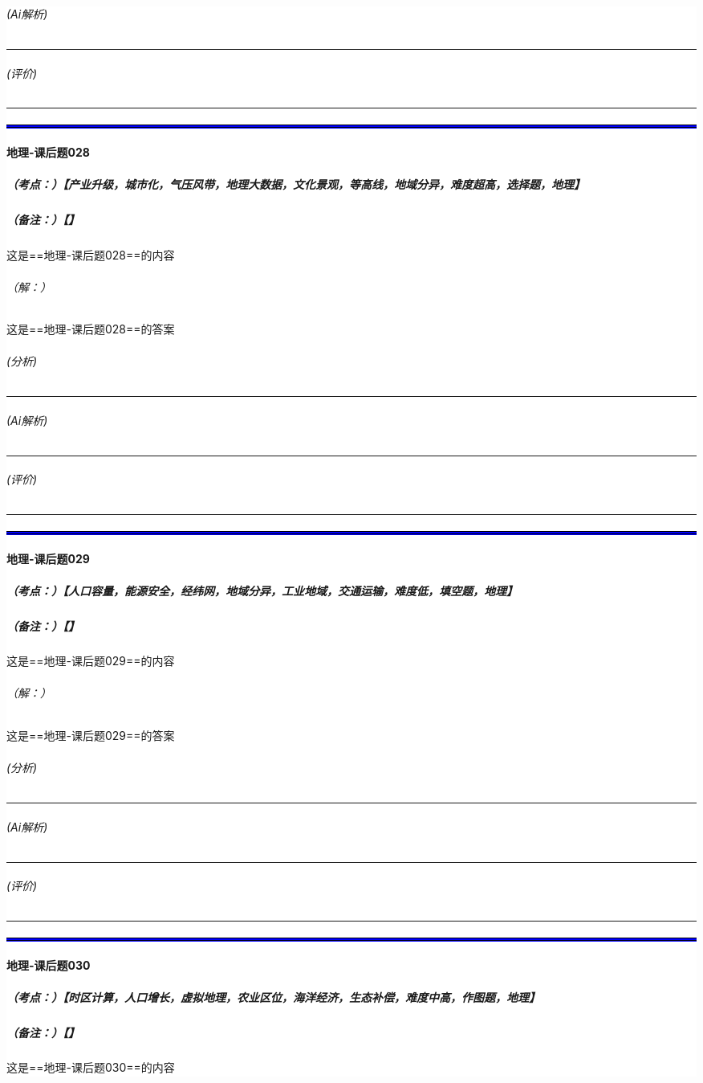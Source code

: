###### (Ai解析)
---

###### (评价)
---


<hr style="background-color: blue; border-top: 4px double #000; margin: 20px 0;">

#### 地理-课后题028
##### （考点：）【产业升级，城市化，气压风带，地理大数据，文化景观，等高线，地域分异，难度超高，选择题，地理】
##### （备注：）【】
这是==地理-课后题028==的内容

###### （解：）
这是==地理-课后题028==的答案


###### (分析)
---

###### (Ai解析)
---

###### (评价)
---


<hr style="background-color: blue; border-top: 4px double #000; margin: 20px 0;">

#### 地理-课后题029
##### （考点：）【人口容量，能源安全，经纬网，地域分异，工业地域，交通运输，难度低，填空题，地理】
##### （备注：）【】
这是==地理-课后题029==的内容

###### （解：）
这是==地理-课后题029==的答案


###### (分析)
---

###### (Ai解析)
---

###### (评价)
---


<hr style="background-color: blue; border-top: 4px double #000; margin: 20px 0;">

#### 地理-课后题030
##### （考点：）【时区计算，人口增长，虚拟地理，农业区位，海洋经济，生态补偿，难度中高，作图题，地理】
##### （备注：）【】
这是==地理-课后题030==的内容
